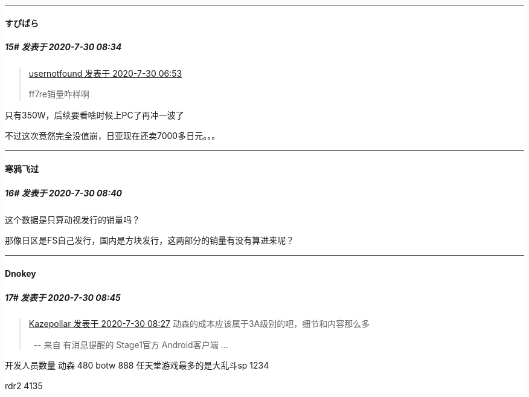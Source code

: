 


*****

####  すぴぱら  
##### 15#       发表于 2020-7-30 08:34



<blockquote><a href="httphttps://bbs.saraba1st.com/2b/forum.php?mod=redirect&amp;goto=findpost&amp;pid=48255954&amp;ptid=1952195" target="_blank">usernotfound 发表于 2020-7-30 06:53</a>

ff7re销量咋样啊</blockquote>
只有350W，后续要看啥时候上PC了再冲一波了

不过这次竟然完全没值崩，日亚现在还卖7000多日元。。。







*****

####  寒鸦飞过  
##### 16#       发表于 2020-7-30 08:40




这个数据是只算动视发行的销量吗？

那像日区是FS自己发行，国内是方块发行，这两部分的销量有没有算进来呢？







*****

####  Dnokey  
##### 17#       发表于 2020-7-30 08:45



<blockquote><a href="httphttps://bbs.saraba1st.com/2b/forum.php?mod=redirect&amp;goto=findpost&amp;pid=48256295&amp;ptid=1952195" target="_blank">Kazepollar 发表于 2020-7-30 08:27</a>
动森的成本应该属于3A级别的吧，细节和内容那么多

  -- 来自 有消息提醒的 Stage1官方 Android客户端 ...</blockquote>
开发人员数量
动森 480
botw 888
任天堂游戏最多的是大乱斗sp 1234

rdr2 4135






